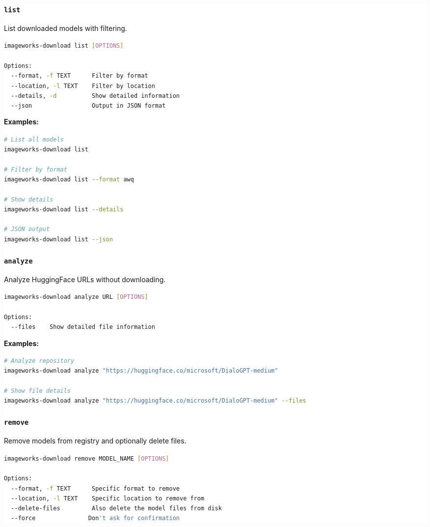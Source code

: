 ### `list`
List downloaded models with filtering.

```bash
imageworks-download list [OPTIONS]

Options:
  --format, -f TEXT      Filter by format
  --location, -l TEXT    Filter by location
  --details, -d          Show detailed information
  --json                 Output in JSON format
```

**Examples:**
```bash
# List all models
imageworks-download list

# Filter by format
imageworks-download list --format awq

# Show details
imageworks-download list --details

# JSON output
imageworks-download list --json
```

### `analyze`
Analyze HuggingFace URLs without downloading.

```bash
imageworks-download analyze URL [OPTIONS]

Options:
  --files    Show detailed file information
```

**Examples:**
```bash
# Analyze repository
imageworks-download analyze "https://huggingface.co/microsoft/DialoGPT-medium"

# Show file details
imageworks-download analyze "https://huggingface.co/microsoft/DialoGPT-medium" --files
```

### `remove`
Remove models from registry and optionally delete files.

```bash
imageworks-download remove MODEL_NAME [OPTIONS]

Options:
  --format, -f TEXT      Specific format to remove
  --location, -l TEXT    Specific location to remove from
  --delete-files         Also delete the model files from disk
  --force               Don't ask for confirmation
```
